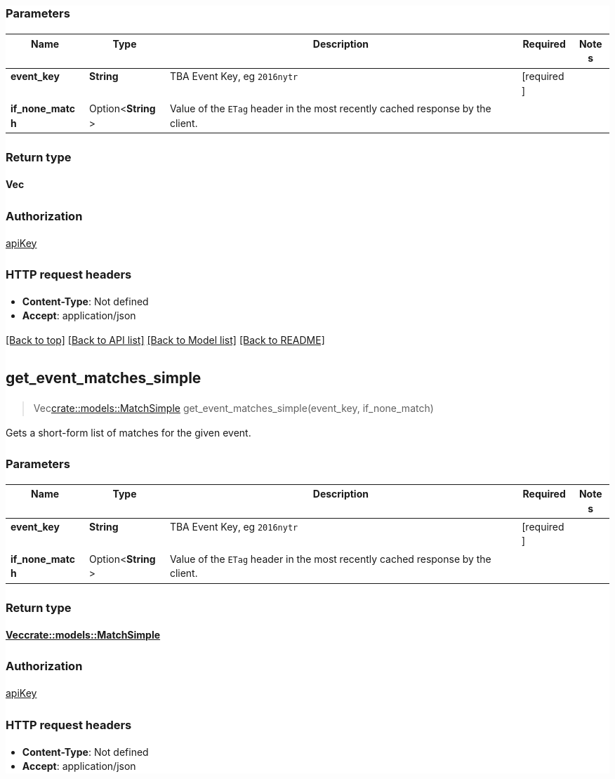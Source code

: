 ### Parameters


Name | Type | Description  | Required | Notes
------------- | ------------- | ------------- | ------------- | -------------
**event_key** | **String** | TBA Event Key, eg `2016nytr` | [required] |
**if_none_match** | Option<**String**> | Value of the `ETag` header in the most recently cached response by the client. |  |

### Return type

**Vec<String>**

### Authorization

[apiKey](../README.md#apiKey)

### HTTP request headers

- **Content-Type**: Not defined
- **Accept**: application/json

[[Back to top]](#) [[Back to API list]](../README.md#documentation-for-api-endpoints) [[Back to Model list]](../README.md#documentation-for-models) [[Back to README]](../README.md)


## get_event_matches_simple

> Vec<crate::models::MatchSimple> get_event_matches_simple(event_key, if_none_match)


Gets a short-form list of matches for the given event.

### Parameters


Name | Type | Description  | Required | Notes
------------- | ------------- | ------------- | ------------- | -------------
**event_key** | **String** | TBA Event Key, eg `2016nytr` | [required] |
**if_none_match** | Option<**String**> | Value of the `ETag` header in the most recently cached response by the client. |  |

### Return type

[**Vec<crate::models::MatchSimple>**](Match_Simple.md)

### Authorization

[apiKey](../README.md#apiKey)

### HTTP request headers

- **Content-Type**: Not defined
- **Accept**: application/json
